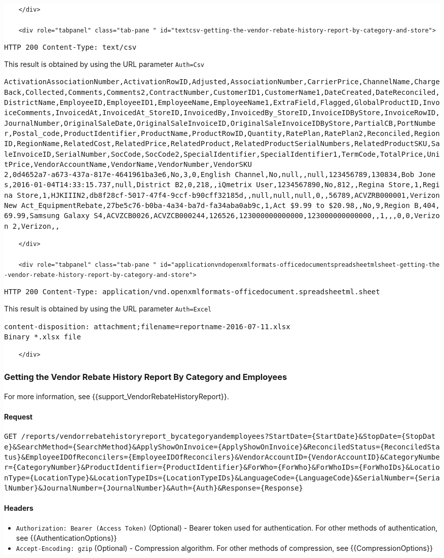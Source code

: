         </div>
    
        <div role="tabpanel" class="tab-pane " id="textcsv-getting-the-vendor-rebate-history-report-by-category-and-store">
            
<pre>HTTP 200 Content-Type: text/csv</pre>
<p>This result is obtained by using the URL parameter <code>Auth=Csv</code></p>
<pre>ActivationAssociationNumber,ActivationRowID,Adjusted,AssociationNumber,CarrierPrice,ChannelName,ChargeBack,Collected,Comments,Comments2,ContractNumber,CustomerID1,CustomerName1,DateCreated,DateReconciled,DistrictName,EmployeeID,EmployeeID1,EmployeeName,EmployeeName1,ExtraField,Flagged,GlobalProductID,InvoiceComments,InvoicedAt,InvoicedAt_StoreID,InvoicedBy,InvoicedBy_StoreID,InvoiceIDByStore,InvoiceRowID,JournalNumber,OriginalSaleDate,OriginalSaleInvoiceID,OriginalSaleInvoiceIDByStore,PartialCB,PortNumber,Postal_code,ProductIdentifier,ProductName,ProductRowID,Quantity,RatePlan,RatePlan2,Reconciled,RegionID,RegionName,RelatedCost,RelatedPrice,RelatedProduct,RelatedProductSerialNumbers,RelatedProductSKU,SaleInvoiceID,SerialNumber,SocCode,SocCode2,SpecialIdentifier,SpecialIdentifier1,TermCode,TotalPrice,UnitPrice,VendorAccountName,VendorName,VendorNumber,VendorSKU
2,0d4652a7-a673-437a-817e-4641961ba3e6,No,3,0,English Channel,No,null,,null,123456789,130834,Bob Jones,2016-01-04T14:33:15.737,null,District B2,0,218,,iQmetrix User,1234567890,No,812,,Regina Store,1,Regina Store,1,HJKIIIN2,db8f28cf-5017-47f4-9ccf-b90cff32185d,,null,null,null,0,,56789,ACVZRB000001,Verizon New Act_EquipmentRebate,27be5c76-b0ba-4a34-ba7d-fa34aba0ab9c,1,Act $9.99 to $20.98,,No,9,Region B,404,69.99,Samsung Galaxy S4,ACVZCB0026,ACVZCB000244,126526,123000000000000,123000000000000,,1,,,0,0,Verizon 2,Verizon,,</pre>
            
        </div>
    
        <div role="tabpanel" class="tab-pane " id="applicationvndopenxmlformats-officedocumentspreadsheetmlsheet-getting-the-vendor-rebate-history-report-by-category-and-store">
            
<pre>HTTP 200 Content-Type: application/vnd.openxmlformats-officedocument.spreadsheetml.sheet</pre>
<p>This result is obtained by using the URL parameter <code>Auth=Excel</code></p>
<pre>content-disposition: attachment;filename=reportname-2016-07-11.xlsx
Binary *.xlsx file</pre>
            
        </div>
                
</div>
        
    


<h3 id='getting-the-vendor-rebate-history-report-by-category-and-employees' class='clickable-header top-level-header'>Getting the Vendor Rebate History Report By Category and Employees</h3>

For more information, see {{support_VendorRebateHistoryReport}}.

<h4>Request</h4>

<pre>
GET /reports/vendorrebatehistoryreport_bycategoryandemployees?StartDate={StartDate}&StopDate={StopDate}&SearchMethod={SearchMethod}&ApplyShowOnInvoice={ApplyShowOnInvoice}&ReconciledStatus={ReconciledStatus}&EmployeeIDOfReconcilers={EmployeeIDOfReconcilers}&VendorAccountID={VendorAccountID}&CategoryNumber={CategoryNumber}&ProductIdentifier={ProductIdentifier}&ForWho={ForWho}&ForWhoIDs={ForWhoIDs}&LocationType={LocationType}&LocationTypeIDs={LocationTypeIDs}&LanguageCode={LanguageCode}&SerialNumber={SerialNumber}&JournalNumber={JournalNumber}&Auth={Auth}&Response={Response}
</pre>


<h4>Headers</h4>
<ul><li><code>Authorization: Bearer (Access Token)</code> (Optional) - Bearer token used for authentication. For other methods of authentication, see {{AuthenticationOptions}}</li><li><code>Accept-Encoding: gzip</code> (Optional) - Compression algorithm. For other methods of compression, see {{CompressionOptions}}</li></ul>

